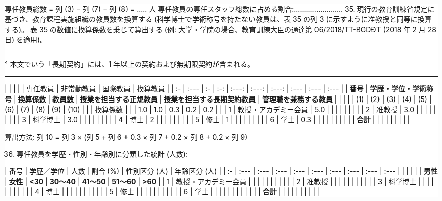 専任教員総数 = 列 (3) − 列 (7) − 列 (8) = ..... 人
専任教員の専任スタッフ総数に占める割合:........................
35. 現行の教育訓練省規定に基づき、教育課程実施組織の教員数を換算する (科学博士で学術称号を持たない教員は、表 35 の列 3 に示すように准教授と同等に換算する)。
表 35 の数値に換算係数を乗じて算出する (例: 大学・学院の場合、教育訓練大臣の通達第 06/2018/TT-BGDĐT (2018 年 2 月 28 日) を適用)。

---

⁴ 本文でいう「長期契約」には、1 年以上の契約および無期限契約が含まれる。

---

| | | | | 専任教員 | 非常勤教員 | 国際教員 | 換算教員 |
| :- | :--- | :- | :-: | :---: | :---: | :---: | :--- | :--- | :--- |
| **番号** | **学歴・学位・学術称号** | **換算係数** | **教員数** | **授業を担当する正規教員** | **授業を担当する長期契約教員** | **管理職を兼務する教員** | | | |
| (1) | (2) | (3) | (4) | (5) | (6) | (7) | (8) | (9) | (10) |
| | 換算係数 | | | 1.0 | 1.0 | 0.3 | 0.2 | 0.2 | |
| 1 | 教授・アカデミー会員 | 5.0 | | | | | | | |
| 2 | 准教授 | 3.0 | | | | | | | |
| 3 | 科学博士 | 3.0 | | | | | | | |
| 4 | 博士 | 2 | | | | | | | |
| 5 | 修士 | 1 | | | | | | | |
| 6 | 学士 | 0.3 | | | | | | | |
| | **合計** | | | | | | | | |

算出方法: 列 10 = 列 3 × (列 5 + 列 6 + 0.3 × 列 7 + 0.2 × 列 8 + 0.2 × 列 9)

36. 専任教員を学歴・性別・年齢別に分類した統計 (人数):

| 番号 | 学歴／学位 | 人数 | 割合 (%) | 性別区分 (人) | 年齢区分 (人) |
| :- | :--- | :--- | :--- | :--- | :--- | :--- | :--- | :--- | :--- |
| | | | | **男性** | **女性** | **<30** | **30～40** | **41～50** | **51～60** | **>60** |
| 1 | 教授・アカデミー会員 | | | | | | | | | |
| 2 | 准教授 | | | | | | | | | |
| 3 | 科学博士 | | | | | | | | | |
| 4 | 博士 | | | | | | | | | |
| 5 | 修士 | | | | | | | | | |
| 6 | 学士 | | | | | | | | | |
| | **合計** | | | | | | | | | |
